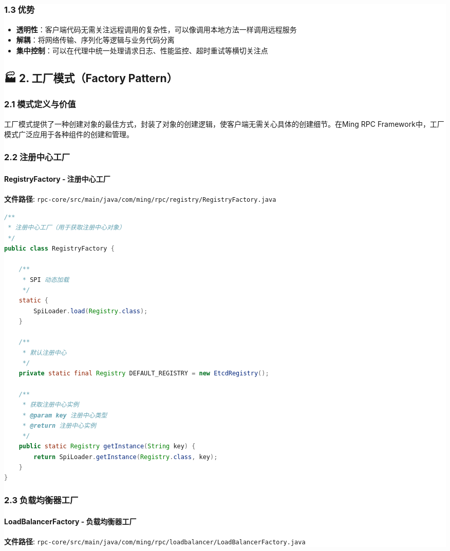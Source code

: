 ### 1.3 优势

- **透明性**：客户端代码无需关注远程调用的复杂性，可以像调用本地方法一样调用远程服务
- **解耦**：将网络传输、序列化等逻辑与业务代码分离
- **集中控制**：可以在代理中统一处理请求日志、性能监控、超时重试等横切关注点

## 🏭 2. 工厂模式（Factory Pattern）

### 2.1 模式定义与价值

工厂模式提供了一种创建对象的最佳方式，封装了对象的创建逻辑，使客户端无需关心具体的创建细节。在Ming RPC Framework中，工厂模式广泛应用于各种组件的创建和管理。

### 2.2 注册中心工厂

#### RegistryFactory - 注册中心工厂
**文件路径**: `rpc-core/src/main/java/com/ming/rpc/registry/RegistryFactory.java`

```java
/**
 * 注册中心工厂（用于获取注册中心对象）
 */
public class RegistryFactory {

    /**
     * SPI 动态加载
     */
    static {
        SpiLoader.load(Registry.class);
    }

    /**
     * 默认注册中心
     */
    private static final Registry DEFAULT_REGISTRY = new EtcdRegistry();

    /**
     * 获取注册中心实例
     * @param key 注册中心类型
     * @return 注册中心实例
     */
    public static Registry getInstance(String key) {
        return SpiLoader.getInstance(Registry.class, key);
    }
}
```

### 2.3 负载均衡器工厂

#### LoadBalancerFactory - 负载均衡器工厂
**文件路径**: `rpc-core/src/main/java/com/ming/rpc/loadbalancer/LoadBalancerFactory.java`
